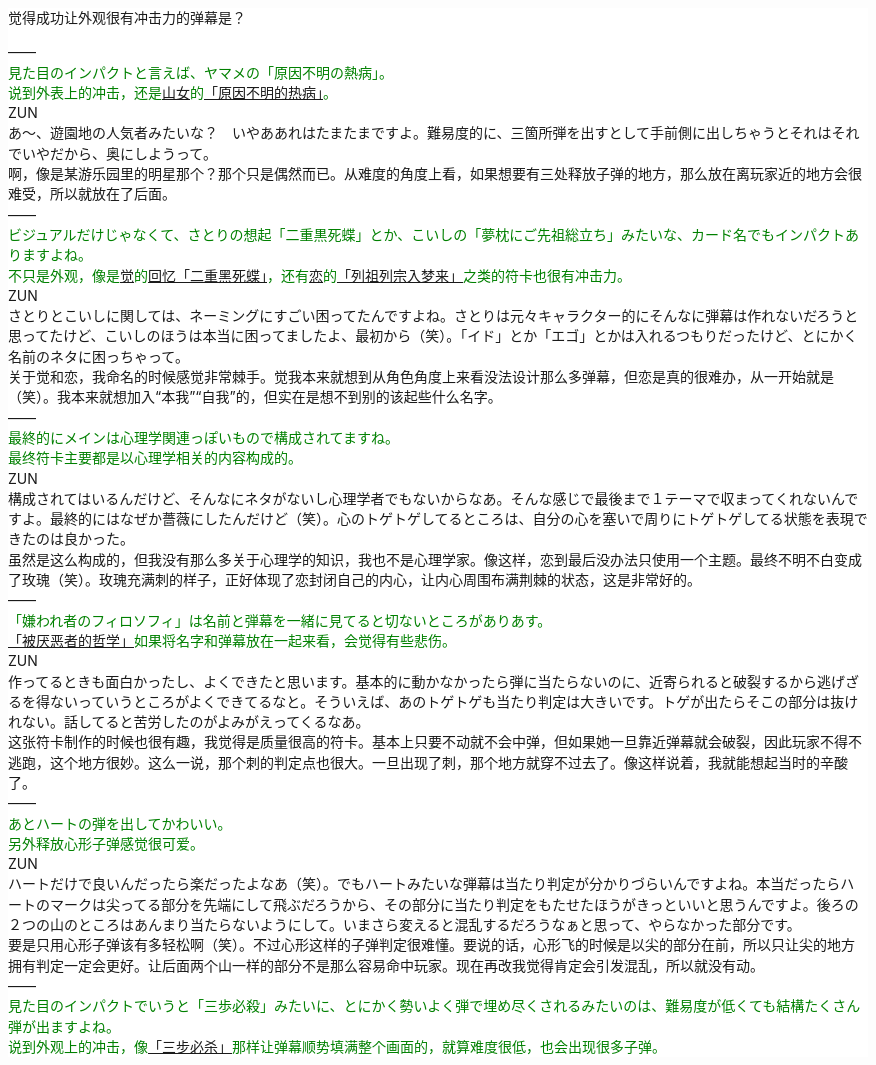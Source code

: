 觉得成功让外观很有冲击力的弹幕是？</div></td></tr><tr class="tt-content" id="=-105" data-pos="&#91;&quot;=&quot;,105&#93;"><td id="——" class="tt-char" lang="zh"><div class="poem">——</div></td><td class="tt-ja" lang="ja"><div class="poem"><span style="color:green;">見た目のインパクトと言えば、ヤマメの「原因不明の熱病」。</span></div></td><td class="tt-zh" lang="zh"><div class="poem"><span style="color:green;">说到外表上的冲击，还是<a href="/%E5%B1%B1%E5%A5%B3" class="mw-redirect" title="山女">山女</a>的<a href="/%E7%98%B4%E6%B0%94%E3%80%8C%E5%8E%9F%E5%9B%A0%E4%B8%8D%E6%98%8E%E7%9A%84%E7%83%AD%E7%97%85%E3%80%8D" class="mw-redirect" title="瘴气「原因不明的热病」">「原因不明的热病」</a>。</span></div></td></tr><tr class="tt-content" id="=-106" data-pos="&#91;&quot;=&quot;,106&#93;"><td id="ZUN" class="tt-char" lang="zh"><div class="poem">ZUN</div></td><td class="tt-ja" lang="ja"><div class="poem">あ～、遊園地の人気者みたいな？　いやああれはたまたまですよ。難易度的に、三箇所弾を出すとして手前側に出しちゃうとそれはそれでいやだから、奥にしようって。</div></td><td class="tt-zh" lang="zh"><div class="poem">啊，像是某游乐园里的明星那个？那个只是偶然而已。从难度的角度上看，如果想要有三处释放子弹的地方，那么放在离玩家近的地方会很难受，所以就放在了后面。</div></td></tr><tr class="tt-content" id="=-107" data-pos="&#91;&quot;=&quot;,107&#93;"><td id="——" class="tt-char" lang="zh"><div class="poem">——</div></td><td class="tt-ja" lang="ja"><div class="poem"><span style="color:green;">ビジュアルだけじゃなくて、さとりの想起「二重黒死蝶」とか、こいしの「夢枕にご先祖総立ち」みたいな、カード名でもインパクトありますよね。</span></div></td><td class="tt-zh" lang="zh"><div class="poem"><span style="color:green;">不只是外观，像是<a href="/%E8%A7%89" class="mw-redirect" title="觉">觉</a>的<a href="/%E5%9B%9E%E5%BF%86%E3%80%8C%E4%BA%8C%E9%87%8D%E9%BB%91%E6%AD%BB%E8%9D%B6%E3%80%8D" class="mw-redirect" title="回忆「二重黑死蝶」">回忆「二重黑死蝶」</a>，还有<a href="/%E6%81%8B" class="mw-redirect" title="恋">恋</a>的<a href="/%E8%A1%A8%E8%B1%A1%E3%80%8C%E5%88%97%E7%A5%96%E5%88%97%E5%AE%97%E5%85%A5%E6%A2%A6%E6%9D%A5%E3%80%8D" class="mw-redirect" title="表象「列祖列宗入梦来」">「列祖列宗入梦来」</a>之类的符卡也很有冲击力。</span></div></td></tr><tr class="tt-content" id="=-108" data-pos="&#91;&quot;=&quot;,108&#93;"><td id="ZUN" class="tt-char" lang="zh"><div class="poem">ZUN</div></td><td class="tt-ja" lang="ja"><div class="poem">さとりとこいしに関しては、ネーミングにすごい困ってたんですよね。さとりは元々キャラクター的にそんなに弾幕は作れないだろうと思ってたけど、こいしのほうは本当に困ってましたよ、最初から（笑）。「イド」とか「エゴ」とかは入れるつもりだったけど、とにかく名前のネタに困っちゃって。</div></td><td class="tt-zh" lang="zh"><div class="poem">关于觉和恋，我命名的时候感觉非常棘手。觉我本来就想到从角色角度上来看没法设计那么多弹幕，但恋是真的很难办，从一开始就是（笑）。我本来就想加入“本我”“自我”的，但实在是想不到别的该起些什么名字。</div></td></tr><tr class="tt-content" id="=-109" data-pos="&#91;&quot;=&quot;,109&#93;"><td id="——" class="tt-char" lang="zh"><div class="poem">——</div></td><td class="tt-ja" lang="ja"><div class="poem"><span style="color:green;">最終的にメインは心理学関連っぽいもので構成されてますね。</span></div></td><td class="tt-zh" lang="zh"><div class="poem"><span style="color:green;">最终符卡主要都是以心理学相关的内容构成的。</span></div></td></tr><tr class="tt-content" id="=-110" data-pos="&#91;&quot;=&quot;,110&#93;"><td id="ZUN" class="tt-char" lang="zh"><div class="poem">ZUN</div></td><td class="tt-ja" lang="ja"><div class="poem">構成されてはいるんだけど、そんなにネタがないし心理学者でもないからなあ。そんな感じで最後まで１テーマで収まってくれないんですよ。最終的にはなぜか薔薇にしたんだけど（笑）。心のトゲトゲしてるところは、自分の心を塞いで周りにトゲトゲしてる状態を表現できたのは良かった。</div></td><td class="tt-zh" lang="zh"><div class="poem">虽然是这么构成的，但我没有那么多关于心理学的知识，我也不是心理学家。像这样，恋到最后没办法只使用一个主题。最终不明不白变成了玫瑰（笑）。玫瑰充满刺的样子，正好体现了恋封闭自己的内心，让内心周围布满荆棘的状态，这是非常好的。</div></td></tr><tr class="tt-content" id="=-111" data-pos="&#91;&quot;=&quot;,111&#93;"><td id="——" class="tt-char" lang="zh"><div class="poem">——</div></td><td class="tt-ja" lang="ja"><div class="poem"><span style="color:green;">「嫌われ者のフィロソフィ」は名前と弾幕を一緒に見てると切ないところがありあす。</span></div></td><td class="tt-zh" lang="zh"><div class="poem"><span style="color:green;"><a href="/%E3%80%8C%E8%A2%AB%E5%8E%8C%E6%81%B6%E8%80%85%E7%9A%84%E5%93%B2%E5%AD%A6%E3%80%8D" class="mw-redirect" title="「被厌恶者的哲学」">「被厌恶者的哲学」</a>如果将名字和弹幕放在一起来看，会觉得有些悲伤。</span></div></td></tr><tr class="tt-content" id="=-112" data-pos="&#91;&quot;=&quot;,112&#93;"><td id="ZUN" class="tt-char" lang="zh"><div class="poem">ZUN</div></td><td class="tt-ja" lang="ja"><div class="poem">作ってるときも面白かったし、よくできたと思います。基本的に動かなかったら弾に当たらないのに、近寄られると破裂するから逃げざるを得ないっていうところがよくできてるなと。そういえば、あのトゲトゲも当たり判定は大きいです。トゲが出たらそこの部分は抜けれない。話してると苦労したのがよみがえってくるなあ。</div></td><td class="tt-zh" lang="zh"><div class="poem">这张符卡制作的时候也很有趣，我觉得是质量很高的符卡。基本上只要不动就不会中弹，但如果她一旦靠近弹幕就会破裂，因此玩家不得不逃跑，这个地方很妙。这么一说，那个刺的判定点也很大。一旦出现了刺，那个地方就穿不过去了。像这样说着，我就能想起当时的辛酸了。</div></td></tr><tr class="tt-content" id="=-113" data-pos="&#91;&quot;=&quot;,113&#93;"><td id="——" class="tt-char" lang="zh"><div class="poem">——</div></td><td class="tt-ja" lang="ja"><div class="poem"><span style="color:green;">あとハートの弾を出してかわいい。</span></div></td><td class="tt-zh" lang="zh"><div class="poem"><span style="color:green;">另外释放心形子弹感觉很可爱。</span></div></td></tr><tr class="tt-content" id="=-114" data-pos="&#91;&quot;=&quot;,114&#93;"><td id="ZUN" class="tt-char" lang="zh"><div class="poem">ZUN</div></td><td class="tt-ja" lang="ja"><div class="poem">ハートだけで良いんだったら楽だったよなあ（笑）。でもハートみたいな弾幕は当たり判定が分かりづらいんですよね。本当だったらハートのマークは尖ってる部分を先端にして飛ぶだろうから、その部分に当たり判定をもたせたほうがきっといいと思うんですよ。後ろの２つの山のところはあんまり当たらないようにして。いまさら変えると混乱するだろうなぁと思って、やらなかった部分です。</div></td><td class="tt-zh" lang="zh"><div class="poem">要是只用心形子弹该有多轻松啊（笑）。不过心形这样的子弹判定很难懂。要说的话，心形飞的时候是以尖的部分在前，所以只让尖的地方拥有判定一定会更好。让后面两个山一样的部分不是那么容易命中玩家。现在再改我觉得肯定会引发混乱，所以就没有动。</div></td></tr><tr class="tt-content" id="=-115" data-pos="&#91;&quot;=&quot;,115&#93;"><td id="——" class="tt-char" lang="zh"><div class="poem">——</div></td><td class="tt-ja" lang="ja"><div class="poem"><span style="color:green;">見た目のインパクトでいうと「三歩必殺」みたいに、とにかく勢いよく弾で埋め尽くされるみたいのは、難易度が低くても結構たくさん弾が出ますよね。</span></div></td><td class="tt-zh" lang="zh"><div class="poem"><span style="color:green;">说到外观上的冲击，像<a href="/%E5%9B%9B%E5%A4%A9%E7%8E%8B%E5%A5%A5%E4%B9%89%E3%80%8C%E4%B8%89%E6%AD%A5%E5%BF%85%E6%9D%80%E3%80%8D" class="mw-redirect" title="四天王奥义「三步必杀」">「三步必杀」</a>那样让弹幕顺势填满整个画面的，就算难度很低，也会出现很多子弹。</span></div></td></tr><tr class="tt-content" id="=-116" data-pos="&#91;&quot;=&quot;,116&#93;">